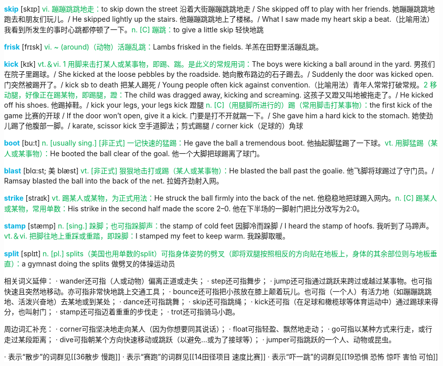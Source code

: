 <font color="sky blue">**skip**</font> [skɪp] 
<font color="#00b050">vi. 蹦蹦跳跳地走：</font>to skip down the street 沿着大街蹦蹦跳跳地走 / She skipped off to play with her friends. 她蹦蹦跳跳地跑去和朋友们玩儿。/ He skipped lightly up the stairs. 他蹦蹦跳跳地上了楼梯。/ What I saw made my heart skip a beat.（比喻用法）我看到所发生的事时心跳都停顿了一下。<font color="#00b050">n. [C] 蹦跳：</font>to give a little skip 轻快地跳
           
<font color="sky blue">**frisk**</font> [frɪsk]
<font color="#00b050">vi. ~ (around)（动物）活蹦乱跳：</font>Lambs frisked in the fields. 羊羔在田野里活蹦乱跳。

<font color="sky blue">**kick**</font> [kɪk] 
<font color="#00b050">vt.＆vi. 1 用脚来击打某人或某事物，即踢、踹。是此义的常规用词：</font>The boys were kicking a ball around in the yard. 男孩们在院子里踢球。/ She kicked at the loose pebbles by the roadside. 她向散布路边的石子踢去。/ Suddenly the door was kicked open. 门突然被踢开了。/ kick sb to death 把某人踢死 / Young people often kick against convention.（比喻用法）青年人常常打破常规。<font color="#00b050">2 移动腿，好像正在踢某物，即踢腿，蹬：</font>The child was dragged away, kicking and screaming. 这孩子又蹬又叫地被拖走了。/ He kicked off his shoes. 他踢掉鞋。/ kick your legs, your legs kick 蹬腿 <font color="#00b050">n. [C]（用腿脚所进行的）踢（常用脚击打某事物）：</font>the first kick of the game 比赛的开球 / If the door won’t open, give it a kick. 门要是打不开就踹一下。/ She gave him a hard kick to the stomach. 她使劲儿踢了他腹部一脚。/ karate, scissor kick 空手道脚法；剪式踢腿 / corner kick（足球的）角球

<font color="sky blue">**boot**</font> [bu:t] 
<font color="#00b050">n. [usually sing.] [非正式] 一记快速的猛踢：</font>He gave the ball a tremendous boot. 他抽起脚猛踢了一下球。<font color="#00b050">vt. 用脚猛踢（某人或某事物）：</font>He booted the ball clear of the goal. 他一个大脚把球踢离了球门。
           
<font color="sky blue">**blast**</font> [blɑ:st; 美 blæst]
<font color="#00b050">vt. [非正式] 狠狠地击打或踢（某人或某事物）：</font>He blasted the ball past the goalie. 他飞脚将球踢过了守门员。/ Ramsay blasted the ball into the back of the net. 拉姆齐劲射入网。

<font color="sky blue">**strike**</font> [straɪk] 
<font color="#00b050">vt. 踢某人或某物，为正式用法：</font>He struck the ball firmly into the back of the net. 他稳稳地把球踢入网内。<font color="#00b050">n. [C] 踢某人或某物，常用单数：</font>His strike in the second half made the score 2–0. 他在下半场的一脚射门把比分改写为2:0。

<font color="sky blue">**stamp**</font> [stæmp] 
<font color="#00b050">n. [sing.] 跺脚；也可指跺脚声：</font>the stamp of cold feet 因脚冷而跺脚 / I heard the stamp of hoofs. 我听到了马蹄声。<font color="#00b050">vt.＆vi. 把脚往地上重踩或重踏，即跺脚：</font>I stamped my feet to keep warm. 我跺脚取暖。

<font color="sky blue">**split**</font> [splɪt] 
<font color="#00b050">n. [pl.] splits（美国也用单数的split）可指身体姿势的劈叉（即将双腿按照相反的方向贴在地板上，身体的其余部位则与地板垂直）：</font>a gymnast doing the splits 做劈叉的体操运动员
           
相关词义延伸：
· wander还可指（人或动物）偏离正道或走失；
· step还可指舞步；
· jump还可指通过跳跃来跨过或越过某事物。也可指快速且突然地移动。亦可指非常快地跳上交通工具；
· bounce还可指把小孩放在膝上颠着玩儿。也可指（一个人）有活力地（如蹦蹦跳跳地、活泼兴奋地）去某地或到某处；
· dance还可指跳舞；
· skip还可指跳绳；
· kick还可指（在足球和橄榄球等体育运动中）通过踢球来得分，也叫射门；
· stamp还可指迈着重重的步伐走；
· trot还可指骑马小跑。

周边词汇补充：
· corner可指坚决地走向某人（因为你想要同其说话）；
· float可指轻盈、飘然地走动；
· go可指以某种方式来行走，或行走过某段距离；
· dive可指朝某个方向快速移动或跳跃（以避免…或为了接球等）；
· jumper可指跳跃的一个人、动物或昆虫。
                  
· 表示“散步”的词群见[[36散步 慢跑]]
· 表示“赛跑”的词群见[[14田径项目 速度比赛]]
· 表示“吓一跳”的词群见[[19恐惧 恐怖 惊吓 害怕 可怕]]
